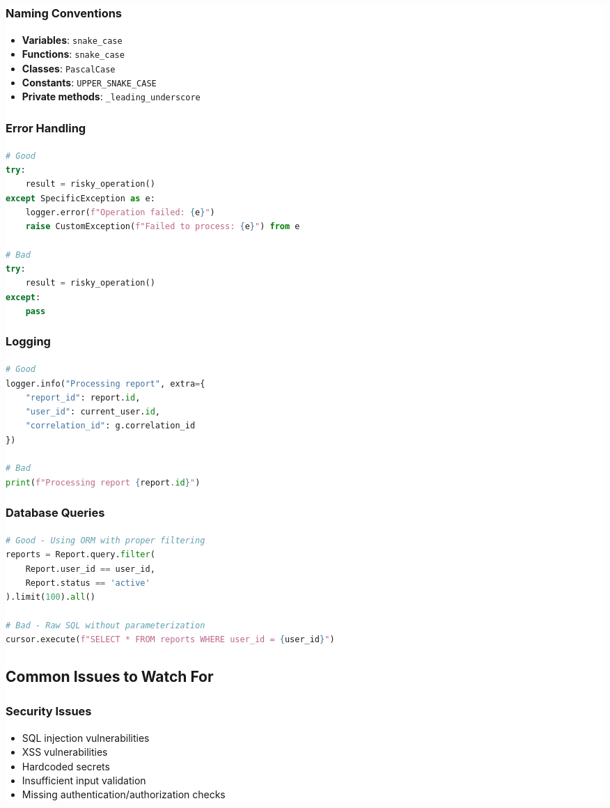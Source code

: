 ### Naming Conventions
- **Variables**: `snake_case`
- **Functions**: `snake_case`
- **Classes**: `PascalCase`
- **Constants**: `UPPER_SNAKE_CASE`
- **Private methods**: `_leading_underscore`

### Error Handling
```python
# Good
try:
    result = risky_operation()
except SpecificException as e:
    logger.error(f"Operation failed: {e}")
    raise CustomException(f"Failed to process: {e}") from e

# Bad
try:
    result = risky_operation()
except:
    pass
```

### Logging
```python
# Good
logger.info("Processing report", extra={
    "report_id": report.id,
    "user_id": current_user.id,
    "correlation_id": g.correlation_id
})

# Bad
print(f"Processing report {report.id}")
```

### Database Queries
```python
# Good - Using ORM with proper filtering
reports = Report.query.filter(
    Report.user_id == user_id,
    Report.status == 'active'
).limit(100).all()

# Bad - Raw SQL without parameterization
cursor.execute(f"SELECT * FROM reports WHERE user_id = {user_id}")
```

## Common Issues to Watch For

### Security Issues
- SQL injection vulnerabilities
- XSS vulnerabilities
- Hardcoded secrets
- Insufficient input validation
- Missing authentication/authorization checks
